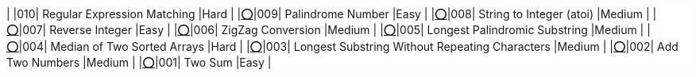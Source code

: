 |           |010| Regular Expression Matching                                  |Hard   |
|[:o:][a009]|009| Palindrome Number                                            |Easy   |
|[:o:][a008]|008| String to Integer (atoi)                                     |Medium |
|[:o:][a007]|007| Reverse Integer                                              |Easy   |
|[:o:][a006]|006| ZigZag Conversion                                            |Medium |
|[:o:][a005]|005| Longest Palindromic Substring                                |Medium |
|[:o:][a004]|004| Median of Two Sorted Arrays                                  |Hard   |
|[:o:][a003]|003| Longest Substring Without Repeating Characters               |Medium |
|[:o:][a002]|002| Add Two Numbers                                              |Medium |
|[:o:][a001]|001| Two Sum                                                      |Easy   |


[a001]:./accepted/001.two-sum.py
[a002]:./accepted/002.add-two-numbers.py
[a003]:./accepted/003.longest-substring-without-repeating-characters.py
[a004]:./accepted/004.median-of-two-sorted-arrays.py 
[a005]:./accepted/005.longest-palindromic-substring.py
[a006]:./accepted/006.zigzag-conversion.py
[a007]:./accepted/007.reverse-integer.py
[a008]:./accepted/008.string-to-integer-atoi.py
[a009]:./accepted/009.palindrome-number.py
[a011]:./accepted/011.container-with-most-water.py
[a012]:./accepted/012.integer-to-roman.py
[a013]:./accepted/013.roman-to-integer.py
[a014]:./accepted/014.longest-common-prefix.py
[a015]:./accepted/015.3sum.py
[a016]:./accepted/016.3sum-closest.py
[a017]:./accepted/017.letter-combinations-of-a-phone-number.py
[a018]:./accepted/018.4sum.py
[a019]:./accepted/019.remove-nth-node-from-end-of-list.py
[a020]:./accepted/020.valid-parentheses.py
[a021]:./accepted/021.merge-two-sorted-lists.py
[a022]:./accepted/022.generate-parentheses.py
[a023]:./accepted/023.merge-k-sorted-lists.py
[a024]:./accepted/024.swap-nodes-in-pairs.py
[a026]:./accepted/026.remove-duplicates-from-sorted-array.py
[a027]:./accepted/027.remove-element.py
[a028]:./accepted/028.implement-strstr.py
[a029]:./accepted/029.divide-two-integers.py
[a031]:./accepted/031.next-permutation.py
[a032-1]:./accepted/032.longest-valid-parentheses.dp.py
[a032-2]:./accepted/032.longest-valid-parentheses.stack.py
[a033-1]:./accepted/033.search-in-rotated-sorted-array.py
[a033-2]:./accepted/033.search-in-rotated-sorted-array.onepass.py
[a034]:./accepted/034.search-for-a-range.py
[a035]:./accepted/035.search-insert-position.py
[a036]:./accepted/036.valid-sudoku.py
[a037]:./accepted/037.sudoku-solver.py
[a038]:./accepted/038.count-and-say.py
[a039]:./accepted/039.combination-sum.py
[a040]:./accepted/040.combination-sum-ii.py
[a041]:./accepted/041.first-missing-positive.py
[a042]:./accetped/042.trapping-rain-water.py
[a044]:./accepted/044.wildcard-matching.py
[a045]:./accepted/045.jump-game-ii.py
[a046-1]:./accepted/046.permutations.dfs1.py
[a046-2]:./accepted/046.permutations.dfs2.py